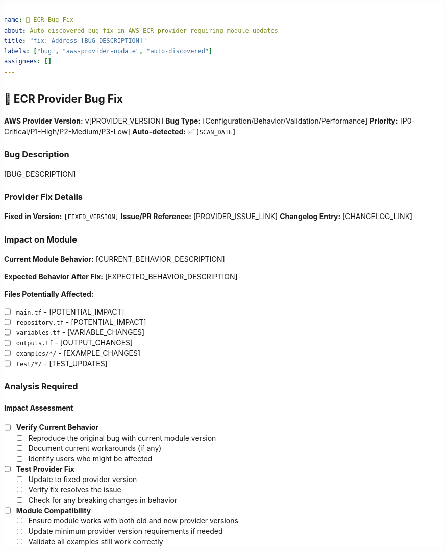 ```yaml
---
name: 🐛 ECR Bug Fix
about: Auto-discovered bug fix in AWS ECR provider requiring module updates
title: "fix: Address [BUG_DESCRIPTION]"
labels: ["bug", "aws-provider-update", "auto-discovered"]
assignees: []
---
```


## 🐛 ECR Provider Bug Fix

**AWS Provider Version:** v[PROVIDER_VERSION]
**Bug Type:** [Configuration/Behavior/Validation/Performance]
**Priority:** [P0-Critical/P1-High/P2-Medium/P3-Low]
**Auto-detected:** ✅ `[SCAN_DATE]`

### Bug Description

[BUG_DESCRIPTION]

### Provider Fix Details
**Fixed in Version:** `[FIXED_VERSION]`
**Issue/PR Reference:** [PROVIDER_ISSUE_LINK]
**Changelog Entry:** [CHANGELOG_LINK]

### Impact on Module
**Current Module Behavior:**
[CURRENT_BEHAVIOR_DESCRIPTION]

**Expected Behavior After Fix:**
[EXPECTED_BEHAVIOR_DESCRIPTION]

**Files Potentially Affected:**
- [ ] `main.tf` - [POTENTIAL_IMPACT]
- [ ] `repository.tf` - [POTENTIAL_IMPACT]
- [ ] `variables.tf` - [VARIABLE_CHANGES]
- [ ] `outputs.tf` - [OUTPUT_CHANGES]
- [ ] `examples/*/` - [EXAMPLE_CHANGES]
- [ ] `test/*/` - [TEST_UPDATES]

### Analysis Required

#### Impact Assessment
- [ ] **Verify Current Behavior**
  - [ ] Reproduce the original bug with current module version
  - [ ] Document current workarounds (if any)
  - [ ] Identify users who might be affected
- [ ] **Test Provider Fix**
  - [ ] Update to fixed provider version
  - [ ] Verify fix resolves the issue
  - [ ] Check for any breaking changes in behavior
- [ ] **Module Compatibility**
  - [ ] Ensure module works with both old and new provider versions
  - [ ] Update minimum provider version requirements if needed
  - [ ] Validate all examples still work correctly
